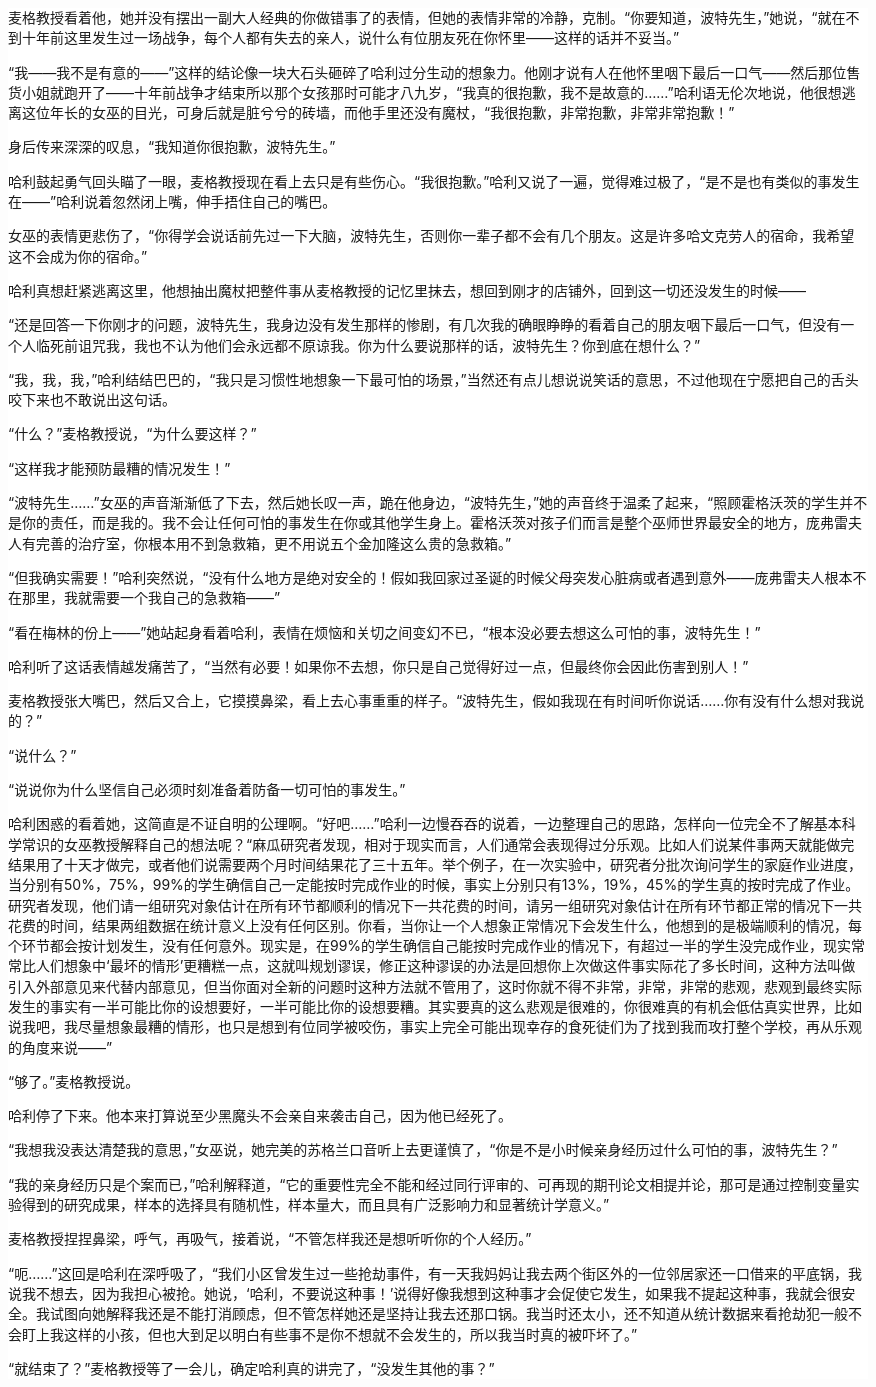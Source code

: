 麦格教授看着他，她并没有摆出一副大人经典的你做错事了的表情，但她的表情非常的冷静，克制。“你要知道，波特先生，”她说，“就在不到十年前这里发生过一场战争，每个人都有失去的亲人，说什么有位朋友死在你怀里——这样的话并不妥当。”

“我——我不是有意的——”这样的结论像一块大石头砸碎了哈利过分生动的想象力。他刚才说有人在他怀里咽下最后一口气——然后那位售货小姐就跑开了——十年前战争才结束所以那个女孩那时可能才八九岁，“我真的很抱歉，我不是故意的……”哈利语无伦次地说，他很想逃离这位年长的女巫的目光，可身后就是脏兮兮的砖墙，而他手里还没有魔杖，“我很抱歉，非常抱歉，非常非常抱歉！”

身后传来深深的叹息，“我知道你很抱歉，波特先生。”

哈利鼓起勇气回头瞄了一眼，麦格教授现在看上去只是有些伤心。“我很抱歉。”哈利又说了一遍，觉得难过极了，“是不是也有类似的事发生在——”哈利说着忽然闭上嘴，伸手捂住自己的嘴巴。

女巫的表情更悲伤了，“你得学会说话前先过一下大脑，波特先生，否则你一辈子都不会有几个朋友。这是许多哈文克劳人的宿命，我希望这不会成为你的宿命。”

哈利真想赶紧逃离这里，他想抽出魔杖把整件事从麦格教授的记忆里抹去，想回到刚才的店铺外，回到这一切还没发生的时候——

“还是回答一下你刚才的问题，波特先生，我身边没有发生那样的惨剧，有几次我的确眼睁睁的看着自己的朋友咽下最后一口气，但没有一个人临死前诅咒我，我也不认为他们会永远都不原谅我。你为什么要说那样的话，波特先生？你到底在想什么？”

“我，我，我，”哈利结结巴巴的，“我只是习惯性地想象一下最可怕的场景，”当然还有点儿想说说笑话的意思，不过他现在宁愿把自己的舌头咬下来也不敢说出这句话。

“什么？”麦格教授说，“为什么要这样？”

“这样我才能预防最糟的情况发生！”

“波特先生……”女巫的声音渐渐低了下去，然后她长叹一声，跪在他身边，“波特先生，”她的声音终于温柔了起来，“照顾霍格沃茨的学生并不是你的责任，而是我的。我不会让任何可怕的事发生在你或其他学生身上。霍格沃茨对孩子们而言是整个巫师世界最安全的地方，庞弗雷夫人有完善的治疗室，你根本用不到急救箱，更不用说五个金加隆这么贵的急救箱。”

“但我确实需要！”哈利突然说，“没有什么地方是绝对安全的！假如我回家过圣诞的时候父母突发心脏病或者遇到意外——庞弗雷夫人根本不在那里，我就需要一个我自己的急救箱——”

“看在梅林的份上——”她站起身看着哈利，表情在烦恼和关切之间变幻不已，“根本没必要去想这么可怕的事，波特先生！”

哈利听了这话表情越发痛苦了，“当然有必要！如果你不去想，你只是自己觉得好过一点，但最终你会因此伤害到别人！”

麦格教授张大嘴巴，然后又合上，它摸摸鼻梁，看上去心事重重的样子。“波特先生，假如我现在有时间听你说话……你有没有什么想对我说的？”

“说什么？”

“说说你为什么坚信自己必须时刻准备着防备一切可怕的事发生。”

哈利困惑的看着她，这简直是不证自明的公理啊。“好吧……”哈利一边慢吞吞的说着，一边整理自己的思路，怎样向一位完全不了解基本科学常识的女巫教授解释自己的想法呢？“麻瓜研究者发现，相对于现实而言，人们通常会表现得过分乐观。比如人们说某件事两天就能做完结果用了十天才做完，或者他们说需要两个月时间结果花了三十五年。举个例子，在一次实验中，研究者分批次询问学生的家庭作业进度，当分别有50%，75%，99%的学生确信自己一定能按时完成作业的时候，事实上分别只有13%，19%，45%的学生真的按时完成了作业。研究者发现，他们请一组研究对象估计在所有环节都顺利的情况下一共花费的时间，请另一组研究对象估计在所有环节都正常的情况下一共花费的时间，结果两组数据在统计意义上没有任何区别。你看，当你让一个人想象正常情况下会发生什么，他想到的是极端顺利的情况，每个环节都会按计划发生，没有任何意外。现实是，在99%的学生确信自己能按时完成作业的情况下，有超过一半的学生没完成作业，现实常常比人们想象中‘最坏的情形’更糟糕一点，这就叫规划谬误，修正这种谬误的办法是回想你上次做这件事实际花了多长时间，这种方法叫做引入外部意见来代替内部意见，但当你面对全新的问题时这种方法就不管用了，这时你就不得不非常，非常，非常的悲观，悲观到最终实际发生的事实有一半可能比你的设想要好，一半可能比你的设想要糟。其实要真的这么悲观是很难的，你很难真的有机会低估真实世界，比如说我吧，我尽量想象最糟的情形，也只是想到有位同学被咬伤，事实上完全可能出现幸存的食死徒们为了找到我而攻打整个学校，再从乐观的角度来说——”

“够了。”麦格教授说。

哈利停了下来。他本来打算说至少黑魔头不会亲自来袭击自己，因为他已经死了。

“我想我没表达清楚我的意思，”女巫说，她完美的苏格兰口音听上去更谨慎了，“你是不是小时候亲身经历过什么可怕的事，波特先生？”

“我的亲身经历只是个案而已，”哈利解释道，“它的重要性完全不能和经过同行评审的、可再现的期刊论文相提并论，那可是通过控制变量实验得到的研究成果，样本的选择具有随机性，样本量大，而且具有广泛影响力和显著统计学意义。”

麦格教授捏捏鼻梁，呼气，再吸气，接着说，“不管怎样我还是想听听你的个人经历。”

“呃……”这回是哈利在深呼吸了，“我们小区曾发生过一些抢劫事件，有一天我妈妈让我去两个街区外的一位邻居家还一口借来的平底锅，我说我不想去，因为我担心被抢。她说，‘哈利，不要说这种事！’说得好像我想到这种事才会促使它发生，如果我不提起这种事，我就会很安全。我试图向她解释我还是不能打消顾虑，但不管怎样她还是坚持让我去还那口锅。我当时还太小，还不知道从统计数据来看抢劫犯一般不会盯上我这样的小孩，但也大到足以明白有些事不是你不想就不会发生的，所以我当时真的被吓坏了。”

“就结束了？”麦格教授等了一会儿，确定哈利真的讲完了，“没发生其他的事？”
